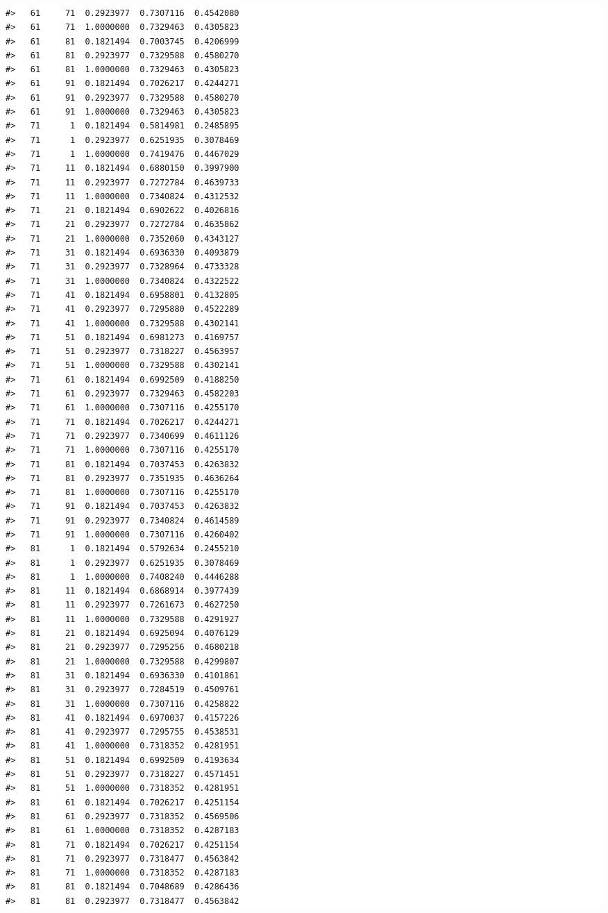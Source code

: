     #>   61     71  0.2923977  0.7307116  0.4542080
    #>   61     71  1.0000000  0.7329463  0.4305823
    #>   61     81  0.1821494  0.7003745  0.4206999
    #>   61     81  0.2923977  0.7329588  0.4580270
    #>   61     81  1.0000000  0.7329463  0.4305823
    #>   61     91  0.1821494  0.7026217  0.4244271
    #>   61     91  0.2923977  0.7329588  0.4580270
    #>   61     91  1.0000000  0.7329463  0.4305823
    #>   71      1  0.1821494  0.5814981  0.2485895
    #>   71      1  0.2923977  0.6251935  0.3078469
    #>   71      1  1.0000000  0.7419476  0.4467029
    #>   71     11  0.1821494  0.6880150  0.3997900
    #>   71     11  0.2923977  0.7272784  0.4639733
    #>   71     11  1.0000000  0.7340824  0.4312532
    #>   71     21  0.1821494  0.6902622  0.4026816
    #>   71     21  0.2923977  0.7272784  0.4635862
    #>   71     21  1.0000000  0.7352060  0.4343127
    #>   71     31  0.1821494  0.6936330  0.4093879
    #>   71     31  0.2923977  0.7328964  0.4733328
    #>   71     31  1.0000000  0.7340824  0.4322522
    #>   71     41  0.1821494  0.6958801  0.4132805
    #>   71     41  0.2923977  0.7295880  0.4522289
    #>   71     41  1.0000000  0.7329588  0.4302141
    #>   71     51  0.1821494  0.6981273  0.4169757
    #>   71     51  0.2923977  0.7318227  0.4563957
    #>   71     51  1.0000000  0.7329588  0.4302141
    #>   71     61  0.1821494  0.6992509  0.4188250
    #>   71     61  0.2923977  0.7329463  0.4582203
    #>   71     61  1.0000000  0.7307116  0.4255170
    #>   71     71  0.1821494  0.7026217  0.4244271
    #>   71     71  0.2923977  0.7340699  0.4611126
    #>   71     71  1.0000000  0.7307116  0.4255170
    #>   71     81  0.1821494  0.7037453  0.4263832
    #>   71     81  0.2923977  0.7351935  0.4636264
    #>   71     81  1.0000000  0.7307116  0.4255170
    #>   71     91  0.1821494  0.7037453  0.4263832
    #>   71     91  0.2923977  0.7340824  0.4614589
    #>   71     91  1.0000000  0.7307116  0.4260402
    #>   81      1  0.1821494  0.5792634  0.2455210
    #>   81      1  0.2923977  0.6251935  0.3078469
    #>   81      1  1.0000000  0.7408240  0.4446288
    #>   81     11  0.1821494  0.6868914  0.3977439
    #>   81     11  0.2923977  0.7261673  0.4627250
    #>   81     11  1.0000000  0.7329588  0.4291927
    #>   81     21  0.1821494  0.6925094  0.4076129
    #>   81     21  0.2923977  0.7295256  0.4680218
    #>   81     21  1.0000000  0.7329588  0.4299807
    #>   81     31  0.1821494  0.6936330  0.4101861
    #>   81     31  0.2923977  0.7284519  0.4509761
    #>   81     31  1.0000000  0.7307116  0.4258822
    #>   81     41  0.1821494  0.6970037  0.4157226
    #>   81     41  0.2923977  0.7295755  0.4538531
    #>   81     41  1.0000000  0.7318352  0.4281951
    #>   81     51  0.1821494  0.6992509  0.4193634
    #>   81     51  0.2923977  0.7318227  0.4571451
    #>   81     51  1.0000000  0.7318352  0.4281951
    #>   81     61  0.1821494  0.7026217  0.4251154
    #>   81     61  0.2923977  0.7318352  0.4569506
    #>   81     61  1.0000000  0.7318352  0.4287183
    #>   81     71  0.1821494  0.7026217  0.4251154
    #>   81     71  0.2923977  0.7318477  0.4563842
    #>   81     71  1.0000000  0.7318352  0.4287183
    #>   81     81  0.1821494  0.7048689  0.4286436
    #>   81     81  0.2923977  0.7318477  0.4563842